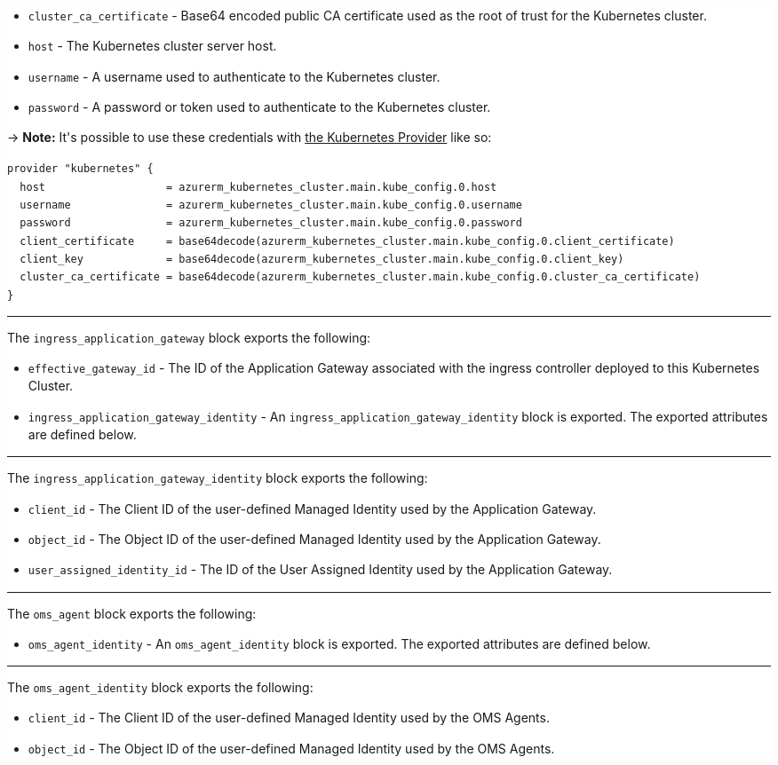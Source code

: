 * `cluster_ca_certificate` - Base64 encoded public CA certificate used as the root of trust for the Kubernetes cluster.

* `host` - The Kubernetes cluster server host.

* `username` - A username used to authenticate to the Kubernetes cluster.

* `password` - A password or token used to authenticate to the Kubernetes cluster.

-> **Note:** It's possible to use these credentials with [the Kubernetes Provider](/providers/hashicorp/kubernetes/latest/docs) like so:

```
provider "kubernetes" {
  host                   = azurerm_kubernetes_cluster.main.kube_config.0.host
  username               = azurerm_kubernetes_cluster.main.kube_config.0.username
  password               = azurerm_kubernetes_cluster.main.kube_config.0.password
  client_certificate     = base64decode(azurerm_kubernetes_cluster.main.kube_config.0.client_certificate)
  client_key             = base64decode(azurerm_kubernetes_cluster.main.kube_config.0.client_key)
  cluster_ca_certificate = base64decode(azurerm_kubernetes_cluster.main.kube_config.0.cluster_ca_certificate)
}
```

---

The `ingress_application_gateway` block exports the following:

* `effective_gateway_id` - The ID of the Application Gateway associated with the ingress controller deployed to this Kubernetes Cluster.

* `ingress_application_gateway_identity` - An `ingress_application_gateway_identity` block is exported. The exported attributes are defined below.

---

The `ingress_application_gateway_identity` block exports the following:

* `client_id` - The Client ID of the user-defined Managed Identity used by the Application Gateway.

* `object_id` - The Object ID of the user-defined Managed Identity used by the Application Gateway.

* `user_assigned_identity_id` - The ID of the User Assigned Identity used by the Application Gateway.

---

The `oms_agent` block exports the following:

* `oms_agent_identity` - An `oms_agent_identity` block is exported. The exported attributes are defined below.

---

The `oms_agent_identity` block exports the following:

* `client_id` - The Client ID of the user-defined Managed Identity used by the OMS Agents.

* `object_id` - The Object ID of the user-defined Managed Identity used by the OMS Agents.
